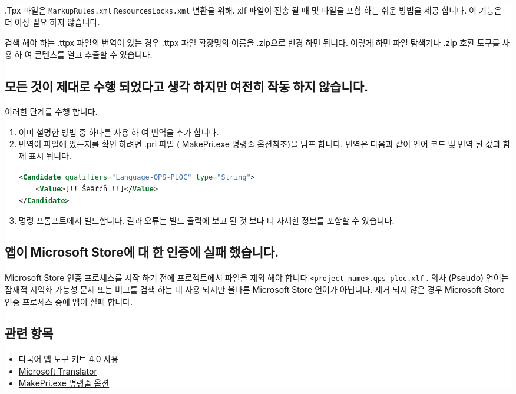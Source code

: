 .Tpx 파일은 `MarkupRules.xml` `ResourcesLocks.xml` 변환을 위해. xlf 파일이 전송 될 때 및 파일을 포함 하는 쉬운 방법을 제공 합니다. 이 기능은 더 이상 필요 하지 않습니다.

검색 해야 하는 .ttpx 파일의 번역이 있는 경우 .ttpx 파일 확장명의 이름을 .zip으로 변경 하면 됩니다. 이렇게 하면 파일 탐색기나 .zip 호환 도구를 사용 하 여 콘텐츠를 열고 추출할 수 있습니다.

## <a name="i-think-ive-done-everything-right-but-it-still-isnt-working"></a>모든 것이 제대로 수행 되었다고 생각 하지만 여전히 작동 하지 않습니다.

이러한 단계를 수행 합니다.

1. 이미 설명한 방법 중 하나를 사용 하 여 번역을 추가 합니다.
2. 번역이 파일에 있는지를 확인 하려면 .pri 파일 ( [MakePri.exe 명령줄 옵션](../../app-resources/makepri-exe-command-options.md)참조)을 덤프 합니다. 번역은 다음과 같이 언어 코드 및 번역 된 값과 함께 표시 됩니다.
   ```xml
   <Candidate qualifiers="Language-QPS-PLOC" type="String">
       <Value>[!!_Ŝéãřćĥ_!!]</Value>
   </Candidate>
   ```
3. 명령 프롬프트에서 빌드합니다. 결과 오류는 빌드 출력에 보고 된 것 보다 더 자세한 정보를 포함할 수 있습니다.

## <a name="my-app-failed-certification-to-the-microsoft-store"></a>앱이 Microsoft Store에 대 한 인증에 실패 했습니다.

Microsoft Store 인증 프로세스를 시작 하기 전에 프로젝트에서 파일을 제외 해야 합니다 `<project-name>.qps-ploc.xlf` . 의사 (Pseudo) 언어는 잠재적 지역화 가능성 문제 또는 버그를 검색 하는 데 사용 되지만 올바른 Microsoft Store 언어가 아닙니다. 제거 되지 않은 경우 Microsoft Store 인증 프로세스 중에 앱이 실패 합니다.

## <a name="related-topics"></a>관련 항목

* [다국어 앱 도구 키트 4.0 사용](use-mat.md)
* [Microsoft Translator](https://www.microsofttranslator.com/)
* [MakePri.exe 명령줄 옵션](../../app-resources/makepri-exe-command-options.md)

